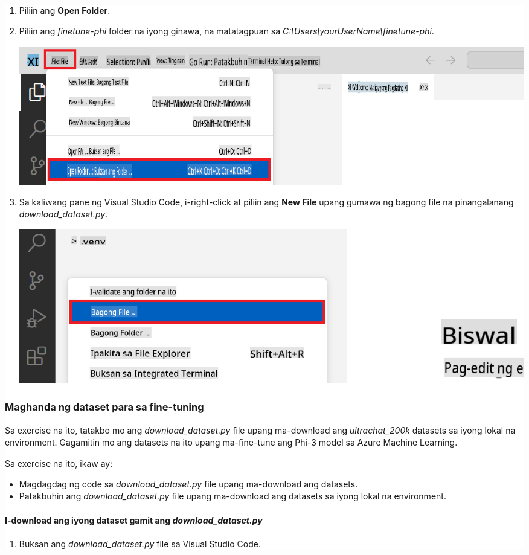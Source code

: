 1. Piliin ang **Open Folder**.

1. Piliin ang *finetune-phi* folder na iyong ginawa, na matatagpuan sa *C:\Users\yourUserName\finetune-phi*.

    ![Select the folder that you created.](../../../../../../translated_images/04-01-open-project-folder.01a82ecd87581d5a0572bc4f12dd8004a204ec366c907a2ad4d42dfd61ea5e21.tl.png)

1. Sa kaliwang pane ng Visual Studio Code, i-right-click at piliin ang **New File** upang gumawa ng bagong file na pinangalanang *download_dataset.py*.

    ![Create a new file.](../../../../../../translated_images/04-02-create-new-file.16e088bf7213c299e258482be49fb1c735ba3eca1503b38a6b45b9289c651732.tl.png)

### Maghanda ng dataset para sa fine-tuning

Sa exercise na ito, tatakbo mo ang *download_dataset.py* file upang ma-download ang *ultrachat_200k* datasets sa iyong lokal na environment. Gagamitin mo ang datasets na ito upang ma-fine-tune ang Phi-3 model sa Azure Machine Learning.

Sa exercise na ito, ikaw ay:

- Magdagdag ng code sa *download_dataset.py* file upang ma-download ang datasets.
- Patakbuhin ang *download_dataset.py* file upang ma-download ang datasets sa iyong lokal na environment.

#### I-download ang iyong dataset gamit ang *download_dataset.py*

1. Buksan ang *download_dataset.py* file sa Visual Studio Code.
